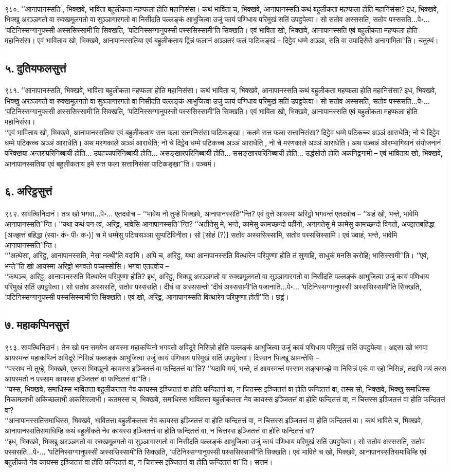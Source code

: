 ९८०. ‘‘आनापानस्सति , भिक्खवे, भाविता बहुलीकता महप्फला होति महानिसंसा। कथं भाविता च, भिक्खवे, आनापानस्सति कथं बहुलीकता महप्फला होति महानिसंसा? इध, भिक्खवे, भिक्खु अरञ्ञगतो वा रुक्खमूलगतो वा सुञ्ञागारगतो वा निसीदति पल्लङ्कं आभुजित्वा उजुं कायं पणिधाय परिमुखं सतिं उपट्ठपेत्वा। सो सतोव अस्ससति, सतोव पस्ससति…पे॰… ‘पटिनिस्सग्गानुपस्सी अस्ससिस्सामी’ति सिक्खति, ‘पटिनिस्सग्गानुपस्सी पस्ससिस्सामी’ति सिक्खति। एवं भाविता खो, भिक्खवे, आनापानस्सति एवं बहुलीकता महप्फला होति महानिसंसा। एवं भाविताय खो, भिक्खवे, आनापानस्सतिया एवं बहुलीकताय द्विन्नं फलानं अञ्ञतरं फलं पाटिकङ्खं – दिट्ठेव धम्मे अञ्ञा, सति वा उपादिसेसे अनागामिता’’ति। चतुत्थं।  


## ५. दुतियफलसुत्तं

९८१. ‘‘आनापानस्सति, भिक्खवे, भाविता बहुलीकता महप्फला होति महानिसंसा। कथं भाविता च, भिक्खवे, आनापानस्सति कथं बहुलीकता महप्फला होति महानिसंसा? इध, भिक्खवे, भिक्खु अरञ्ञगतो वा रुक्खमूलगतो वा सुञ्ञागारगतो वा निसीदति पल्लङ्कं आभुजित्वा उजुं कायं पणिधाय परिमुखं सतिं उपट्ठपेत्वा। सो सतोव अस्ससति, सतोव पस्ससति…पे॰… ‘पटिनिस्सग्गानुपस्सी अस्ससिस्सामी’ति सिक्खति, ‘पटिनिस्सग्गानुपस्सी पस्ससिस्सामी’ति सिक्खति। एवं भाविता खो, भिक्खवे, आनापानस्सति एवं बहुलीकता महप्फला होति महानिसंसा।  
‘‘एवं भाविताय खो, भिक्खवे, आनापानस्सतिया एवं बहुलीकताय सत्त फला सत्तानिसंसा पाटिकङ्खा। कतमे सत्त फला सत्तानिसंसा? दिट्ठेव धम्मे पटिकच्च अञ्ञं आराधेति; नो चे दिट्ठेव धम्मे पटिकच्च अञ्ञं आराधेति। अथ मरणकाले अञ्ञं आराधेति; नो चे दिट्ठेव धम्मे पटिकच्च अञ्ञं आराधेति , नो चे मरणकाले अञ्ञं आराधेति। अथ पञ्चन्नं ओरम्भागियानं संयोजनानं परिक्खया अन्तरापरिनिब्बायी होति… उपहच्चपरिनिब्बायी होति… असङ्खारपरिनिब्बायी होति… ससङ्खारपरिनिब्बायी होति… उद्धंसोतो होति अकनिट्ठगामी – एवं भाविताय खो, भिक्खवे, आनापानस्सतिया एवं बहुलीकताय इमे सत्त फला सत्तानिसंसा पाटिकङ्खा’’ति। पञ्चमं।  


## ६. अरिट्ठसुत्तं

९८२. सावत्थिनिदानं। तत्र खो भगवा…पे॰… एतदवोच – ‘‘भावेथ नो तुम्हे भिक्खवे, आनापानस्सति’’न्ति? एवं वुत्ते आयस्मा अरिट्ठो भगवन्तं एतदवोच – ‘‘अहं खो, भन्ते, भावेमि आनापानस्सति’’न्ति। ‘‘यथा कथं पन त्वं, अरिट्ठ, भावेसि आनापानस्सति’’न्ति? ‘‘अतीतेसु मे, भन्ते, कामेसु कामच्छन्दो पहीनो, अनागतेसु मे कामेसु कामच्छन्दो विगतो, अज्झत्तबहिद्धा [अज्झत्तं बहिद्धा (स्या॰ कं॰ पी॰ क॰)] च मे धम्मेसु पटिघसञ्ञा सुप्पटिविनीता। सो [सोहं (?)] सतोव अस्ससिस्सामि, सतोव पस्ससिस्सामि। एवं ख्वाहं, भन्ते, भावेमि आनापानस्सति’’न्ति।  
‘‘‘अत्थेसा, अरिट्ठ, आनापानस्सति, नेसा नत्थी’ति वदामि। अपि च, अरिट्ठ, यथा आनापानस्सति वित्थारेन परिपुण्णा होति तं सुणाहि, साधुकं मनसि करोहि; भासिस्सामी’’ति। ‘‘एवं, भन्ते’’ति खो आयस्मा अरिट्ठो भगवतो पच्चस्सोसि। भगवा एतदवोच –  
‘‘कथञ्च, अरिट्ठ, आनापानस्सति वित्थारेन परिपुण्णा होति? इध, अरिट्ठ, भिक्खु अरञ्ञगतो वा रुक्खमूलगतो वा सुञ्ञागारगतो वा निसीदति पल्लङ्कं आभुजित्वा उजुं कायं पणिधाय परिमुखं सतिं उपट्ठपेत्वा। सो सतोव अस्ससति, सतोव पस्ससति। दीघं वा अस्ससन्तो ‘दीघं अस्ससामी’ति पजानाति…पे॰… ‘पटिनिस्सग्गानुपस्सी अस्ससिस्सामी’ति सिक्खति, ‘पटिनिस्सग्गानुपस्सी पस्ससिस्सामी’ति सिक्खति। एवं खो, अरिट्ठ, आनापानस्सति वित्थारेन परिपुण्णा होती’’ति। छट्ठं।  


## ७. महाकप्पिनसुत्तं

९८३. सावत्थिनिदानं। तेन खो पन समयेन आयस्मा महाकप्पिनो भगवतो अविदूरे निसिन्नो होति पल्लङ्कं आभुजित्वा उजुं कायं पणिधाय परिमुखं सतिं उपट्ठपेत्वा। अद्दसा खो भगवा आयस्मन्तं महाकप्पिनं अविदूरे निसिन्नं पल्लङ्कं आभुजित्वा उजुं कायं पणिधाय परिमुखं सतिं उपट्ठपेत्वा। दिस्वान भिक्खू आमन्तेसि –  
‘‘पस्सथ नो तुम्हे, भिक्खवे, एतस्स भिक्खुनो कायस्स इञ्जितत्तं वा फन्दितत्तं वा’’ति? ‘‘यदापि मयं, भन्ते, तं आयस्मन्तं पस्साम सङ्घमज्झे वा निसिन्नं एकं वा रहो निसिन्नं, तदापि मयं तस्स आयस्मतो न पस्साम कायस्स इञ्जितत्तं वा फन्दितत्तं वा’’ति।  
‘‘यस्स, भिक्खवे, समाधिस्स भावितत्ता बहुलीकतत्ता नेव कायस्स इञ्जितत्तं वा होति फन्दितत्तं वा, न चित्तस्स इञ्जितत्तं वा होति फन्दितत्तं वा, तस्स सो, भिक्खवे, भिक्खु समाधिस्स निकामलाभी अकिच्छलाभी अकसिरलाभी। कतमस्स च, भिक्खवे, समाधिस्स भावितत्ता बहुलीकतत्ता नेव कायस्स इञ्जितत्तं वा होति फन्दितत्तं वा, न चित्तस्स इञ्जितत्तं वा होति फन्दितत्तं वा?  
‘‘आनापानस्सतिसमाधिस्स, भिक्खवे, भावितत्ता बहुलीकतत्ता नेव कायस्स इञ्जितत्तं वा होति फन्दितत्तं वा, न चित्तस्स इञ्जितत्तं वा होति फन्दितत्तं वा। कथं भाविते च, भिक्खवे, आनापानस्सतिसमाधिम्हि कथं बहुलीकते नेव कायस्स इञ्जितत्तं वा होति फन्दितत्तं वा, न चित्तस्स इञ्जितत्तं वा होति फन्दितत्तं वा?  
‘‘इध, भिक्खवे, भिक्खु अरञ्ञगतो वा रुक्खमूलगतो वा सुञ्ञागारगतो वा निसीदति पल्लङ्कं आभुजित्वा उजुं कायं पणिधाय परिमुखं सतिं उपट्ठपेत्वा। सो सतोव अस्ससति, सतोव पस्ससति…पे॰… ‘पटिनिस्सग्गानुपस्सी अस्ससिस्सामी’ति सिक्खति, ‘पटिनिस्सग्गानुपस्सी पस्ससिस्सामी’ति सिक्खति। एवं भाविते च खो, भिक्खवे, आनापानस्सतिसमाधिम्हि एवं बहुलीकते नेव कायस्स इञ्जितत्तं वा होति फन्दितत्तं वा, न चित्तस्स इञ्जितत्तं वा होति फन्दितत्तं वा’’ति। सत्तमं।  
